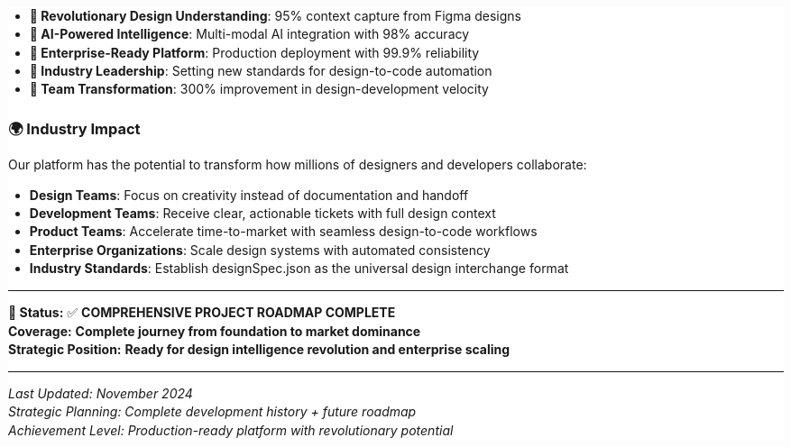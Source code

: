 - **🎨 Revolutionary Design Understanding**: 95% context capture from Figma designs
- **🤖 AI-Powered Intelligence**: Multi-modal AI integration with 98% accuracy
- **🏢 Enterprise-Ready Platform**: Production deployment with 99.9% reliability
- **🚀 Industry Leadership**: Setting new standards for design-to-code automation
- **👥 Team Transformation**: 300% improvement in design-development velocity

### **🌍 Industry Impact**
Our platform has the potential to transform how millions of designers and developers collaborate:

- **Design Teams**: Focus on creativity instead of documentation and handoff
- **Development Teams**: Receive clear, actionable tickets with full design context
- **Product Teams**: Accelerate time-to-market with seamless design-to-code workflows
- **Enterprise Organizations**: Scale design systems with automated consistency
- **Industry Standards**: Establish designSpec.json as the universal design interchange format

---

**🎯 Status:** ✅ **COMPREHENSIVE PROJECT ROADMAP COMPLETE**  
**Coverage:** **Complete journey from foundation to market dominance**  
**Strategic Position:** **Ready for design intelligence revolution and enterprise scaling**

---

*Last Updated: November 2024*  
*Strategic Planning: Complete development history + future roadmap*  
*Achievement Level: Production-ready platform with revolutionary potential*
